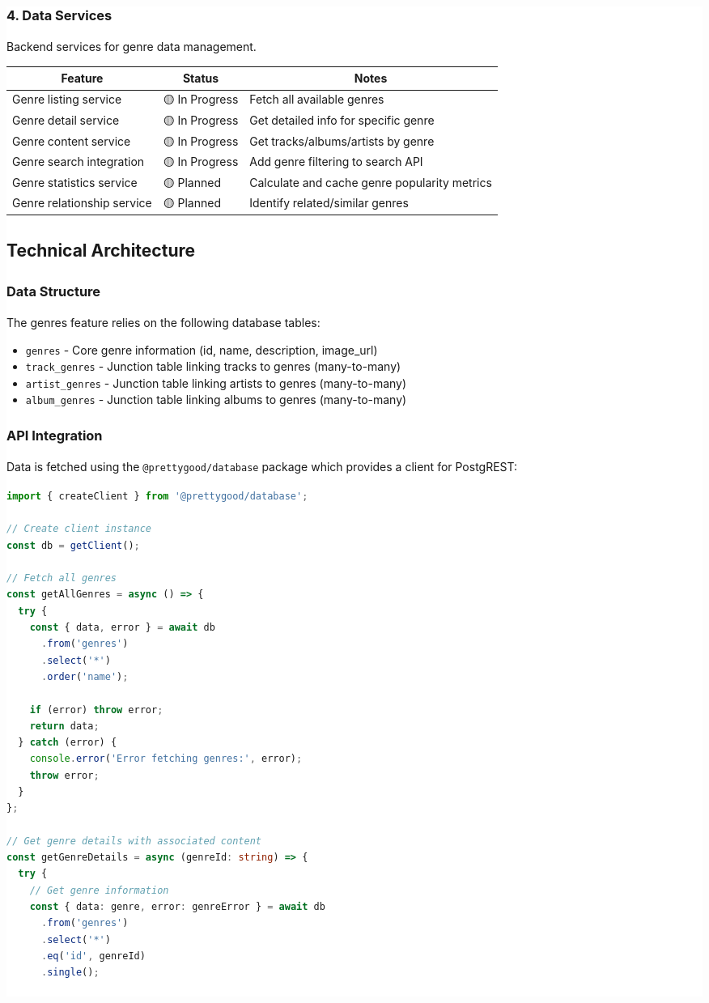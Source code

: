 ### 4. Data Services

Backend services for genre data management.

| Feature | Status | Notes |
|---------|--------|-------|
| Genre listing service | 🟡 In Progress | Fetch all available genres |
| Genre detail service | 🟡 In Progress | Get detailed info for specific genre |
| Genre content service | 🟡 In Progress | Get tracks/albums/artists by genre |
| Genre search integration | 🟡 In Progress | Add genre filtering to search API |
| Genre statistics service | 🟡 Planned | Calculate and cache genre popularity metrics |
| Genre relationship service | 🟡 Planned | Identify related/similar genres |

## Technical Architecture

### Data Structure

The genres feature relies on the following database tables:

- `genres` - Core genre information (id, name, description, image_url)
- `track_genres` - Junction table linking tracks to genres (many-to-many)
- `artist_genres` - Junction table linking artists to genres (many-to-many)
- `album_genres` - Junction table linking albums to genres (many-to-many)

### API Integration

Data is fetched using the `@prettygood/database` package which provides a client for PostgREST:

```typescript
import { createClient } from '@prettygood/database';

// Create client instance
const db = getClient();

// Fetch all genres
const getAllGenres = async () => {
  try {
    const { data, error } = await db
      .from('genres')
      .select('*')
      .order('name');
      
    if (error) throw error;
    return data;
  } catch (error) {
    console.error('Error fetching genres:', error);
    throw error;
  }
};

// Get genre details with associated content
const getGenreDetails = async (genreId: string) => {
  try {
    // Get genre information
    const { data: genre, error: genreError } = await db
      .from('genres')
      .select('*')
      .eq('id', genreId)
      .single();
      
```